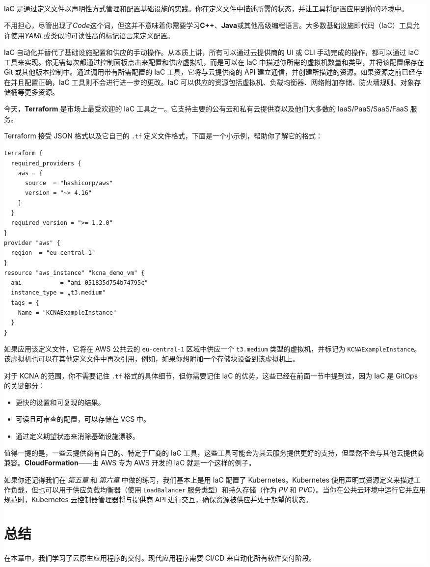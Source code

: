 IaC 是通过定义文件以声明性方式管理和配置基础设施的实践。你在定义文件中描述所需的状态，并让工具将配置应用到你的环境中。

不用担心，尽管出现了*Code*这个词，但这并不意味着你需要学习**C++**、**Java**或其他高级编程语言。大多数基础设施即代码（IaC）工具允许使用*YAML*或类似的可读性高的标记语言来定义配置。

IaC 自动化并替代了基础设施配置和供应的手动操作。从本质上讲，所有可以通过云提供商的 UI 或 CLI 手动完成的操作，都可以通过 IaC 工具来实现。你无需每次都通过控制面板点击来配置和供应虚拟机，而是可以在 IaC 中描述你所需的虚拟机数量和类型，并将该配置保存在 Git 或其他版本控制中。通过调用带有所需配置的 IaC 工具，它将与云提供商的 API 建立通信，并创建所描述的资源。如果资源之前已经存在并且配置正确，IaC 工具则不会进行进一步的更改。IaC 可以供应的资源包括虚拟机、负载均衡器、网络附加存储、防火墙规则、对象存储桶等更多资源。

今天，**Terraform** 是市场上最受欢迎的 IaC 工具之一。它支持主要的公有云和私有云提供商以及他们大多数的 IaaS/PaaS/SaaS/FaaS 服务。

Terraform 接受 JSON 格式以及它自己的 `.tf` 定义文件格式，下面是一个小示例，帮助你了解它的格式：

```
terraform {
  required_providers {
    aws = {
      source  = "hashicorp/aws"
      version = "~> 4.16"
    }
  }
  required_version = ">= 1.2.0"
}
provider "aws" {
  region  = "eu-central-1"
}
resource "aws_instance" "kcna_demo_vm" {
  ami           = "ami-051835d754b74795c"
  instance_type = „t3.medium"
  tags = {
    Name = "KCNAExampleInstance"
  }
}
```

如果应用该定义文件，它将在 AWS 公共云的 `eu-central-1` 区域中供应一个 `t3.medium` 类型的虚拟机，并标记为 `KCNAExampleInstance`。该虚拟机也可以在其他定义文件中再次引用，例如，如果你想附加一个存储块设备到该虚拟机上。

对于 KCNA 的范围，你不需要记住 `.tf` 格式的具体细节，但你需要记住 IaC 的优势，这些已经在前面一节中提到过，因为 IaC 是 GitOps 的关键部分：

+   更快的设置和可复现的结果。

+   可读且可审查的配置，可以存储在 VCS 中。

+   通过定义期望状态来消除基础设施漂移。

值得一提的是，一些云提供商有自己的、特定于厂商的 IaC 工具，这些工具可能会为其云服务提供更好的支持，但显然不会与其他云提供商兼容。**CloudFormation**——由 AWS 专为 AWS 开发的 IaC 就是一个这样的例子。

如果你还记得我们在 *第五章* 和 *第六章* 中做的练习，我们基本上是用 IaC 配置了 Kubernetes。Kubernetes 使用声明式资源定义来描述工作负载，但也可以用于供应负载均衡器（使用 `LoadBalancer` 服务类型）和持久存储（作为 *PV* 和 *PVC*）。当你在公共云环境中运行它并应用规范时，Kubernetes 云控制器管理器将与提供商 API 进行交互，确保资源被供应并处于期望的状态。

# 总结

在本章中，我们学习了云原生应用程序的交付。现代应用程序需要 CI/CD 来自动化所有软件交付阶段。
